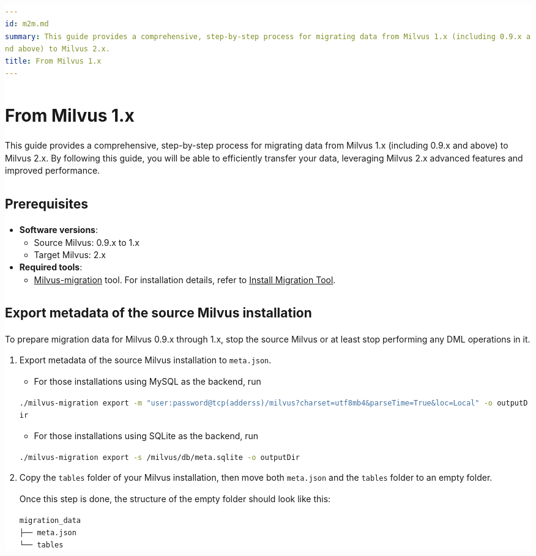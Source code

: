 ```yaml
---
id: m2m.md
summary: This guide provides a comprehensive, step-by-step process for migrating data from Milvus 1.x (including 0.9.x and above) to Milvus 2.x.
title: From Milvus 1.x
---
```


# From Milvus 1.x

This guide provides a comprehensive, step-by-step process for migrating data from Milvus 1.x (including 0.9.x and above) to Milvus 2.x. By following this guide, you will be able to efficiently transfer your data, leveraging Milvus 2.x advanced features and improved performance.

## Prerequisites

- **Software versions**:
    - Source Milvus: 0.9.x to 1.x
    - Target Milvus: 2.x
- **Required tools**:
    - [Milvus-migration](https://github.com/zilliztech/milvus-migration) tool. For installation details, refer to [Install Migration Tool](milvusdm_install.md).

## Export metadata of the source Milvus installation

To prepare migration data for Milvus 0.9.x through 1.x, stop the source Milvus or at least stop performing any DML operations in it.

1. Export metadata of the source Milvus installation to `meta.json`.
    
    - For those installations using MySQL as the backend, run
    
    ```bash
    ./milvus-migration export -m "user:password@tcp(adderss)/milvus?charset=utf8mb4&parseTime=True&loc=Local" -o outputDir
    ```
    
    - For those installations using SQLite as the backend, run
    
    ```bash
    ./milvus-migration export -s /milvus/db/meta.sqlite -o outputDir
    ```
    
2. Copy the `tables` folder of your Milvus installation, then move both `meta.json` and the `tables` folder to an empty folder.
    
    Once this step is done, the structure of the empty folder should look like this:
    
    ```
    migration_data
    ├── meta.json
    └── tables
    ```
    